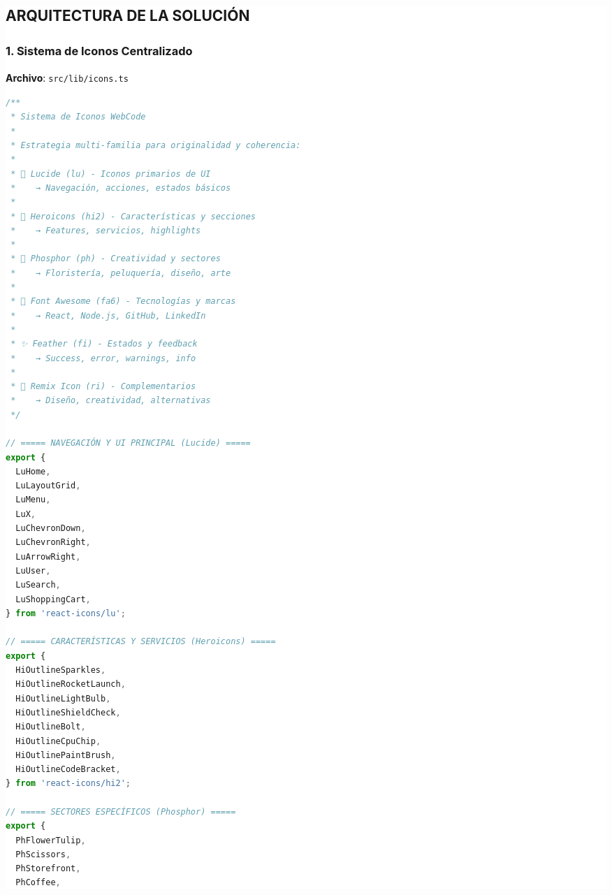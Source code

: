 
## **ARQUITECTURA DE LA SOLUCIÓN**

### 1. Sistema de Iconos Centralizado

**Archivo**: `src/lib/icons.ts`

```typescript
/**
 * Sistema de Iconos WebCode
 * 
 * Estrategia multi-familia para originalidad y coherencia:
 * 
 * 🎯 Lucide (lu) - Iconos primarios de UI
 *    → Navegación, acciones, estados básicos
 * 
 * 🚀 Heroicons (hi2) - Características y secciones
 *    → Features, servicios, highlights
 * 
 * 💎 Phosphor (ph) - Creatividad y sectores
 *    → Floristería, peluquería, diseño, arte
 * 
 * 🔧 Font Awesome (fa6) - Tecnologías y marcas
 *    → React, Node.js, GitHub, LinkedIn
 * 
 * ✨ Feather (fi) - Estados y feedback
 *    → Success, error, warnings, info
 * 
 * 🎨 Remix Icon (ri) - Complementarios
 *    → Diseño, creatividad, alternativas
 */

// ===== NAVEGACIÓN Y UI PRINCIPAL (Lucide) =====
export {
  LuHome,
  LuLayoutGrid,
  LuMenu,
  LuX,
  LuChevronDown,
  LuChevronRight,
  LuArrowRight,
  LuUser,
  LuSearch,
  LuShoppingCart,
} from 'react-icons/lu';

// ===== CARACTERÍSTICAS Y SERVICIOS (Heroicons) =====
export {
  HiOutlineSparkles,
  HiOutlineRocketLaunch,
  HiOutlineLightBulb,
  HiOutlineShieldCheck,
  HiOutlineBolt,
  HiOutlineCpuChip,
  HiOutlinePaintBrush,
  HiOutlineCodeBracket,
} from 'react-icons/hi2';

// ===== SECTORES ESPECÍFICOS (Phosphor) =====
export {
  PhFlowerTulip,
  PhScissors,
  PhStorefront,
  PhCoffee,
```